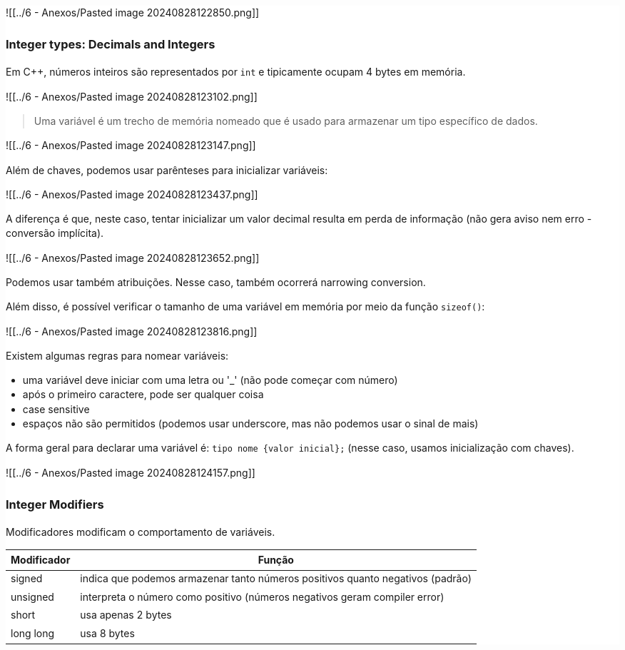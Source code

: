 ![[../6 - Anexos/Pasted image 20240828122850.png]]

### Integer types: Decimals and Integers

Em C++, números inteiros são representados por `int` e tipicamente ocupam 4 bytes em memória.

![[../6 - Anexos/Pasted image 20240828123102.png]]

> Uma variável é um trecho de memória nomeado que é usado para armazenar um tipo específico de dados.

![[../6 - Anexos/Pasted image 20240828123147.png]]

Além de chaves, podemos usar parênteses para inicializar variáveis:

![[../6 - Anexos/Pasted image 20240828123437.png]]

A diferença é que, neste caso, tentar inicializar um valor decimal resulta em perda de informação (não gera aviso nem erro - conversão implícita).

![[../6 - Anexos/Pasted image 20240828123652.png]]

Podemos usar também atribuições. Nesse caso, também ocorrerá narrowing conversion.

Além disso, é possível verificar o tamanho de uma variável em memória por meio da função `sizeof()`:

![[../6 - Anexos/Pasted image 20240828123816.png]]

Existem algumas regras para nomear variáveis:

- uma variável deve iniciar com uma letra ou '\_' (não pode começar com número)
- após o primeiro caractere, pode ser qualquer coisa
- case sensitive
- espaços não são permitidos (podemos usar underscore, mas não podemos usar o sinal de mais)

A forma geral para declarar uma variável é: `tipo nome {valor inicial};` (nesse caso, usamos inicialização com chaves).

![[../6 - Anexos/Pasted image 20240828124157.png]]

### Integer Modifiers

Modificadores modificam o comportamento de variáveis.

| Modificador | Função                                                                         |
| ----------- | ------------------------------------------------------------------------------ |
| signed      | indica que podemos armazenar tanto números positivos quanto negativos (padrão) |
| unsigned    | interpreta o número como positivo (números negativos geram compiler error)     |
| short       | usa apenas 2 bytes                                                             |
| long long   | usa 8 bytes                                                                    |

